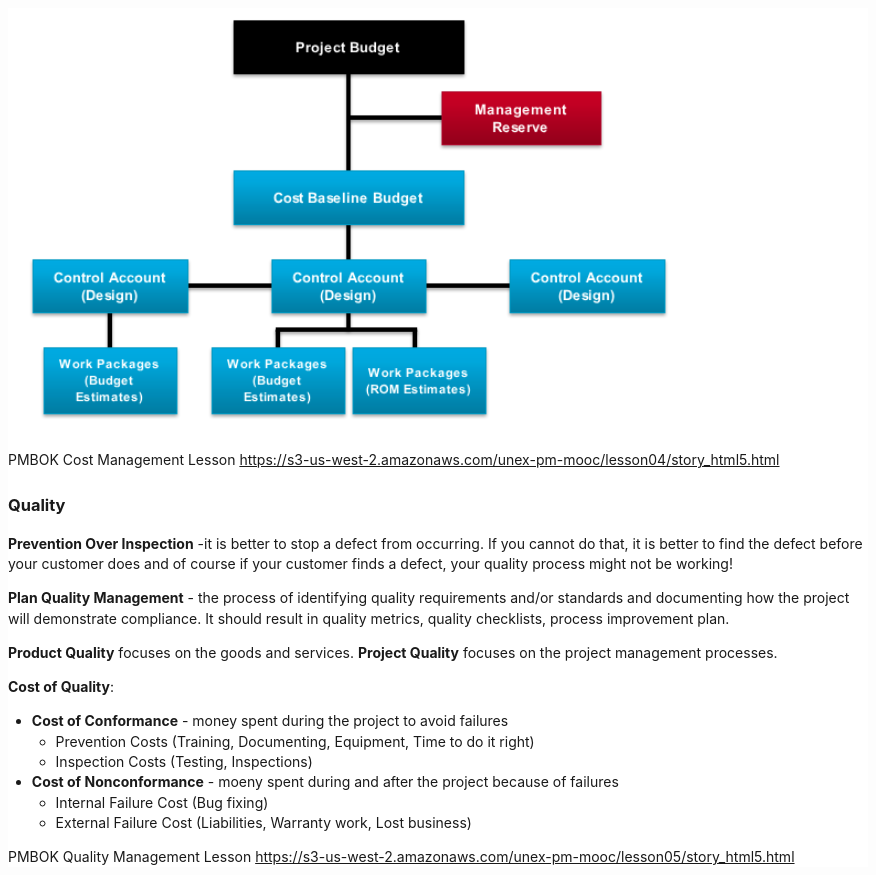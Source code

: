 ![Project Bidget Diagram](./assets/Project_Budget_Diagram.png)

PMBOK Cost Management Lesson
https://s3-us-west-2.amazonaws.com/unex-pm-mooc/lesson04/story_html5.html

### Quality

**Prevention Over Inspection** -it is better to stop a defect from occurring. If you cannot do that, it is better to find the defect 
before your customer does and of course if your customer finds a defect, your quality process might not 
be working! 

**Plan Quality Management** - the process of identifying quality requirements and/or standards and
documenting how the project will demonstrate compliance. It should result in quality metrics, quality
checklists, process improvement plan.

**Product Quality** focuses on the goods and services. 
**Project Quality** focuses on the project management processes.

**Cost of Quality**:
  - **Cost of Conformance** - money spent during the project to avoid failures
    - Prevention Costs (Training, Documenting, Equipment, Time to do it right)
    - Inspection Costs (Testing, Inspections)
  - **Cost of Nonconformance** - moeny spent during and after the project because of failures
    - Internal Failure Cost (Bug fixing)
    - External Failure Cost (Liabilities, Warranty work, Lost business)
    
PMBOK Quality Management Lesson
https://s3-us-west-2.amazonaws.com/unex-pm-mooc/lesson05/story_html5.html
